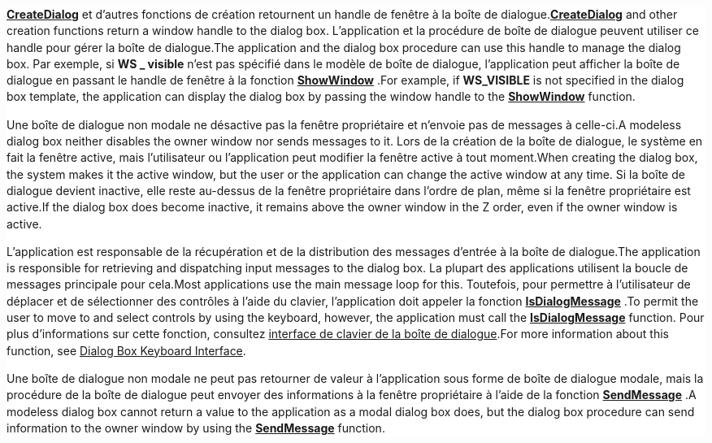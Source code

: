 <span data-ttu-id="37aef-221">[**CreateDialog**](/windows/desktop/api/Winuser/nf-winuser-createdialoga) et d’autres fonctions de création retournent un handle de fenêtre à la boîte de dialogue.</span><span class="sxs-lookup"><span data-stu-id="37aef-221">[**CreateDialog**](/windows/desktop/api/Winuser/nf-winuser-createdialoga) and other creation functions return a window handle to the dialog box.</span></span> <span data-ttu-id="37aef-222">L’application et la procédure de boîte de dialogue peuvent utiliser ce handle pour gérer la boîte de dialogue.</span><span class="sxs-lookup"><span data-stu-id="37aef-222">The application and the dialog box procedure can use this handle to manage the dialog box.</span></span> <span data-ttu-id="37aef-223">Par exemple, si **WS \_ visible** n’est pas spécifié dans le modèle de boîte de dialogue, l’application peut afficher la boîte de dialogue en passant le handle de fenêtre à la fonction [**ShowWindow**](/windows/desktop/api/winuser/nf-winuser-showwindow) .</span><span class="sxs-lookup"><span data-stu-id="37aef-223">For example, if **WS\_VISIBLE** is not specified in the dialog box template, the application can display the dialog box by passing the window handle to the [**ShowWindow**](/windows/desktop/api/winuser/nf-winuser-showwindow) function.</span></span>

<span data-ttu-id="37aef-224">Une boîte de dialogue non modale ne désactive pas la fenêtre propriétaire et n’envoie pas de messages à celle-ci.</span><span class="sxs-lookup"><span data-stu-id="37aef-224">A modeless dialog box neither disables the owner window nor sends messages to it.</span></span> <span data-ttu-id="37aef-225">Lors de la création de la boîte de dialogue, le système en fait la fenêtre active, mais l’utilisateur ou l’application peut modifier la fenêtre active à tout moment.</span><span class="sxs-lookup"><span data-stu-id="37aef-225">When creating the dialog box, the system makes it the active window, but the user or the application can change the active window at any time.</span></span> <span data-ttu-id="37aef-226">Si la boîte de dialogue devient inactive, elle reste au-dessus de la fenêtre propriétaire dans l’ordre de plan, même si la fenêtre propriétaire est active.</span><span class="sxs-lookup"><span data-stu-id="37aef-226">If the dialog box does become inactive, it remains above the owner window in the Z order, even if the owner window is active.</span></span>

<span data-ttu-id="37aef-227">L’application est responsable de la récupération et de la distribution des messages d’entrée à la boîte de dialogue.</span><span class="sxs-lookup"><span data-stu-id="37aef-227">The application is responsible for retrieving and dispatching input messages to the dialog box.</span></span> <span data-ttu-id="37aef-228">La plupart des applications utilisent la boucle de messages principale pour cela.</span><span class="sxs-lookup"><span data-stu-id="37aef-228">Most applications use the main message loop for this.</span></span> <span data-ttu-id="37aef-229">Toutefois, pour permettre à l’utilisateur de déplacer et de sélectionner des contrôles à l’aide du clavier, l’application doit appeler la fonction [**IsDialogMessage**](/windows/desktop/api/Winuser/nf-winuser-isdialogmessagea) .</span><span class="sxs-lookup"><span data-stu-id="37aef-229">To permit the user to move to and select controls by using the keyboard, however, the application must call the [**IsDialogMessage**](/windows/desktop/api/Winuser/nf-winuser-isdialogmessagea) function.</span></span> <span data-ttu-id="37aef-230">Pour plus d’informations sur cette fonction, consultez [interface de clavier de la boîte de dialogue](dlgbox-programming-considerations.md).</span><span class="sxs-lookup"><span data-stu-id="37aef-230">For more information about this function, see [Dialog Box Keyboard Interface](dlgbox-programming-considerations.md).</span></span>

<span data-ttu-id="37aef-231">Une boîte de dialogue non modale ne peut pas retourner de valeur à l’application sous forme de boîte de dialogue modale, mais la procédure de la boîte de dialogue peut envoyer des informations à la fenêtre propriétaire à l’aide de la fonction [**SendMessage**](/windows/desktop/api/winuser/nf-winuser-sendmessage) .</span><span class="sxs-lookup"><span data-stu-id="37aef-231">A modeless dialog box cannot return a value to the application as a modal dialog box does, but the dialog box procedure can send information to the owner window by using the [**SendMessage**](/windows/desktop/api/winuser/nf-winuser-sendmessage) function.</span></span>
